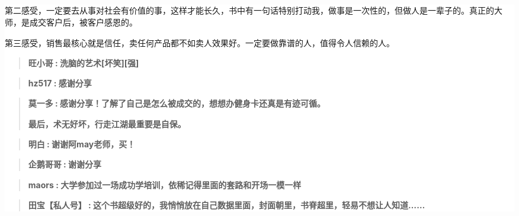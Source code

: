 第二感受，一定要去从事对社会有价值的事，这样才能长久，书中有一句话特别打动我，做事是一次性的，但做人是一辈子的。真正的大师，是成交客户后，被客户感恩的。

第三感受，销售最核心就是信任，卖任何产品都不如卖人效果好。一定要做靠谱的人，值得令人信赖的人。 </strong></span>
</blockquote>

<blockquote >
<span> <strong>旺小哥 : 洗脑的艺术[坏笑][强] </strong></span>
</blockquote>

<blockquote >
<span> <strong>hz517 : 感谢分享 </strong></span>
</blockquote>

<blockquote >
<span> <strong>莫一多 : 感谢分享！了解了自己是怎么被成交的，想想办健身卡还真是有迹可循。

最后，术无好坏，行走江湖最重要是自保。 </strong></span>
</blockquote>

<blockquote >
<span> <strong>明白 : 谢谢阿may老师，买！ </strong></span>
</blockquote>

<blockquote >
<span> <strong>企鹅哥哥 : 谢谢分享 </strong></span>
</blockquote>

<blockquote >
<span> <strong>maors : 大学参加过一场成功学培训，依稀记得里面的套路和开场一模一样 </strong></span>
</blockquote>

<blockquote >
<span> <strong>田宝【私人号】 : 这个书超级好的，我悄悄放在自己数据里面，封面朝里，书脊超里，轻易不想让人知道…… </strong></span>
</blockquote>

</div>
</div>